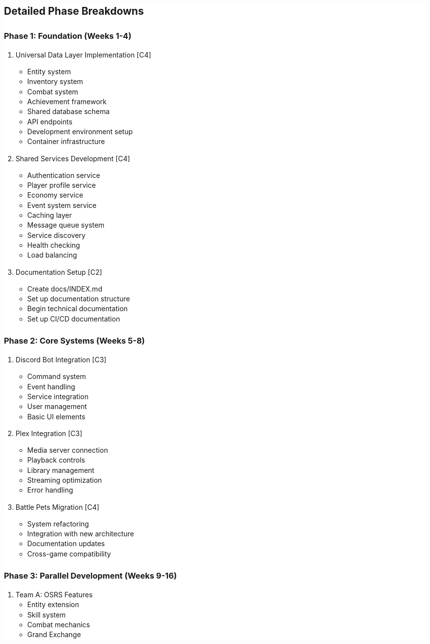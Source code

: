 ## Detailed Phase Breakdowns

### Phase 1: Foundation (Weeks 1-4)
1. Universal Data Layer Implementation [C4]
   - Entity system
   - Inventory system
   - Combat system
   - Achievement framework
   - Shared database schema
   - API endpoints
   - Development environment setup
   - Container infrastructure

2. Shared Services Development [C4]
   - Authentication service
   - Player profile service
   - Economy service
   - Event system service
   - Caching layer
   - Message queue system
   - Service discovery
   - Health checking
   - Load balancing

3. Documentation Setup [C2]
   - Create docs/INDEX.md
   - Set up documentation structure
   - Begin technical documentation
   - Set up CI/CD documentation

### Phase 2: Core Systems (Weeks 5-8)
1. Discord Bot Integration [C3]
   - Command system
   - Event handling
   - Service integration
   - User management
   - Basic UI elements

2. Plex Integration [C3]
   - Media server connection
   - Playback controls
   - Library management
   - Streaming optimization
   - Error handling

3. Battle Pets Migration [C4]
   - System refactoring
   - Integration with new architecture
   - Documentation updates
   - Cross-game compatibility

### Phase 3: Parallel Development (Weeks 9-16)
1. Team A: OSRS Features
   - Entity extension
   - Skill system
   - Combat mechanics
   - Grand Exchange
